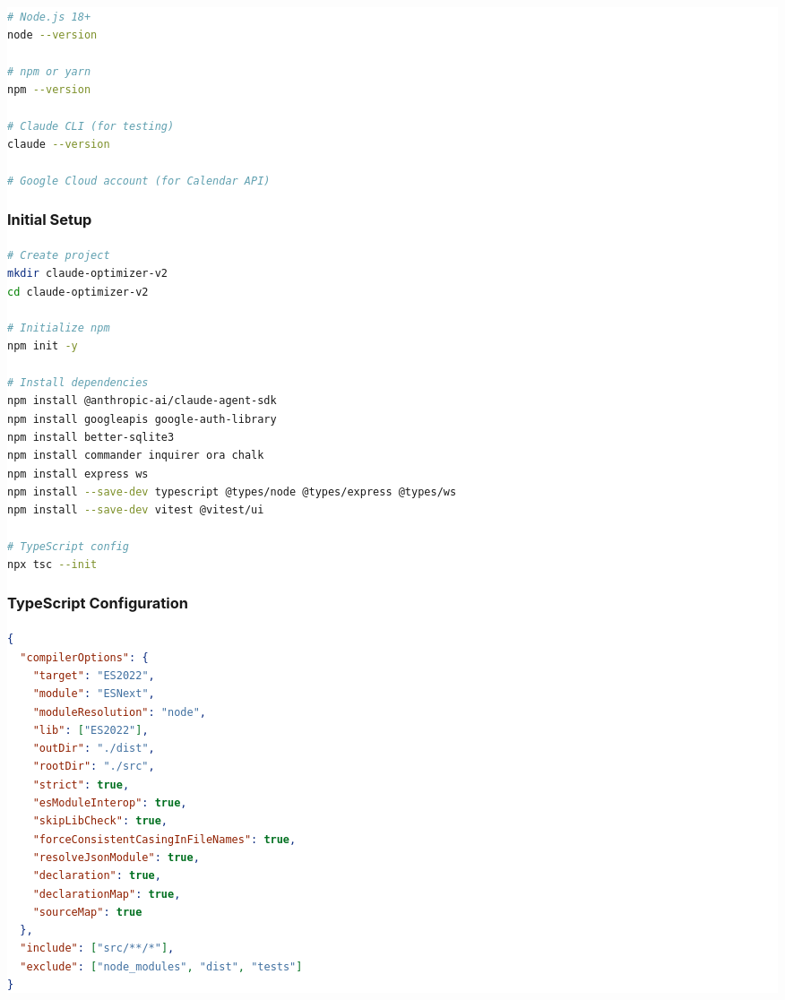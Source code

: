 ```bash
# Node.js 18+
node --version

# npm or yarn
npm --version

# Claude CLI (for testing)
claude --version

# Google Cloud account (for Calendar API)
```

### **Initial Setup**

```bash
# Create project
mkdir claude-optimizer-v2
cd claude-optimizer-v2

# Initialize npm
npm init -y

# Install dependencies
npm install @anthropic-ai/claude-agent-sdk
npm install googleapis google-auth-library
npm install better-sqlite3
npm install commander inquirer ora chalk
npm install express ws
npm install --save-dev typescript @types/node @types/express @types/ws
npm install --save-dev vitest @vitest/ui

# TypeScript config
npx tsc --init
```

### **TypeScript Configuration**

```json
{
  "compilerOptions": {
    "target": "ES2022",
    "module": "ESNext",
    "moduleResolution": "node",
    "lib": ["ES2022"],
    "outDir": "./dist",
    "rootDir": "./src",
    "strict": true,
    "esModuleInterop": true,
    "skipLibCheck": true,
    "forceConsistentCasingInFileNames": true,
    "resolveJsonModule": true,
    "declaration": true,
    "declarationMap": true,
    "sourceMap": true
  },
  "include": ["src/**/*"],
  "exclude": ["node_modules", "dist", "tests"]
}
```
